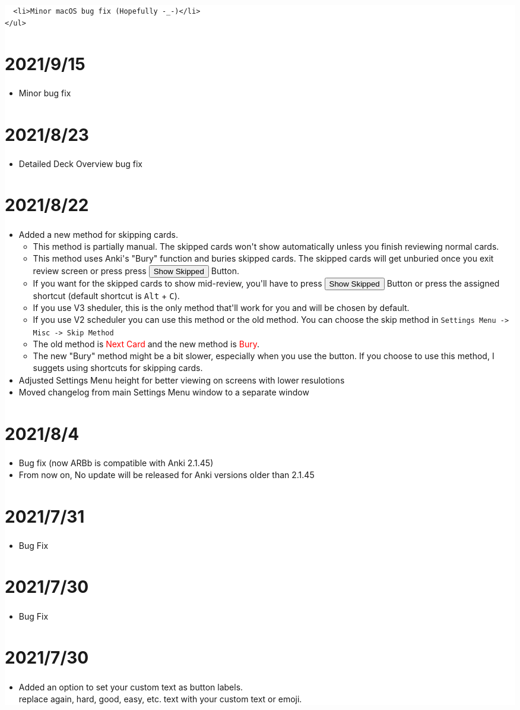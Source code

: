       <li>Minor macOS bug fix (Hopefully -_-)</li>
    </ul>
  </div>
  <div class="background">
    <h1>2021/9/15</h1>
    <ul>
      <li>Minor bug fix</li>
    </ul>
  </div>
  <div class="background">
    <h1>2021/8/23</h1>
    <ul>
      <li>Detailed Deck Overview bug fix</li>
    </ul>
  </div>
  <div class="background">
    <h1>2021/8/22</h1>
    <ul>
      <li>Added a new method for skipping cards.<br>
        <ul>
          <li>This method is partially manual. The skipped cards won't show automatically unless you finish reviewing normal cards.</li>
          <li>This method uses Anki's "Bury" function and buries skipped cards. The skipped cards will get unburied once you exit review screen or press press <button>Show Skipped</button> Button.</li>
          <li>If you want for the skipped cards to show mid-review, you'll have to press <button>Show Skipped</button> Button or press the assigned shortcut (default shortcut is <kbd>Alt</kbd> + <kbd>C</kbd>).</li>
          <li>If you use V3 sheduler, this is the only method that'll work for you and will be chosen by default.</li>
          <li>If you use V2 scheduler you can use this method or the old method. You can choose the skip method in <code>Settings Menu -> Misc -> Skip Method</code></li>
          <li>The old method is <font color=red>Next Card</font> and the new method is <font color=red>Bury</font>.</li>
          <li>The new "Bury" method might be a bit slower, especially when you use the button. If you choose to use this method, I suggets using shortcuts for skipping cards.</li>
        </ul>
      <li>Adjusted Settings Menu height for better viewing on screens with lower resulotions</li>
      <li>Moved changelog from main Settings Menu window to a separate window</li>
    </ul>
  </div>
  <div class="background">
    <h1>2021/8/4</h1>
    <ul>
      <li>Bug fix (now ARBb is compatible with Anki 2.1.45)</li>
      <li>From now on, No update will be released for Anki versions older than 2.1.45</li>
    </ul>
  </div>
  <div class="background">
    <h1>2021/7/31</h1>
    <ul>
      <li>Bug Fix</li>
    </ul>
  </div>
  <div class="background">
    <h1>2021/7/30</h1>
    <ul>
      <li>Bug Fix</li>
    </ul>
  </div>
  <div class="background">
    <h1>2021/7/30</h1>
    <ul>
      <li>Added an option to set your custom text as button labels.<br>
      replace again, hard, good, easy, etc. text with your custom text or emoji.<br>